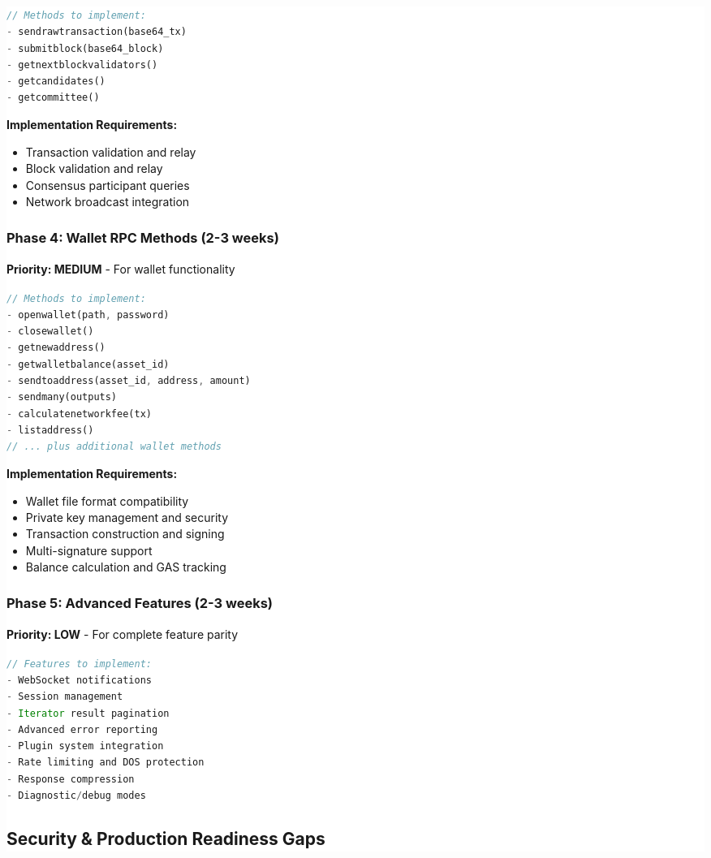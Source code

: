 ```rust  
// Methods to implement:
- sendrawtransaction(base64_tx)
- submitblock(base64_block)
- getnextblockvalidators()
- getcandidates() 
- getcommittee()
```

**Implementation Requirements:**
- Transaction validation and relay
- Block validation and relay  
- Consensus participant queries
- Network broadcast integration

### Phase 4: Wallet RPC Methods (2-3 weeks)
**Priority: MEDIUM** - For wallet functionality

```rust
// Methods to implement:
- openwallet(path, password)
- closewallet()
- getnewaddress()
- getwalletbalance(asset_id)
- sendtoaddress(asset_id, address, amount)
- sendmany(outputs)
- calculatenetworkfee(tx)
- listaddress()
// ... plus additional wallet methods
```

**Implementation Requirements:**
- Wallet file format compatibility
- Private key management and security
- Transaction construction and signing
- Multi-signature support
- Balance calculation and GAS tracking

### Phase 5: Advanced Features (2-3 weeks)
**Priority: LOW** - For complete feature parity

```rust
// Features to implement:
- WebSocket notifications
- Session management
- Iterator result pagination
- Advanced error reporting
- Plugin system integration
- Rate limiting and DOS protection
- Response compression
- Diagnostic/debug modes
```

## Security & Production Readiness Gaps
